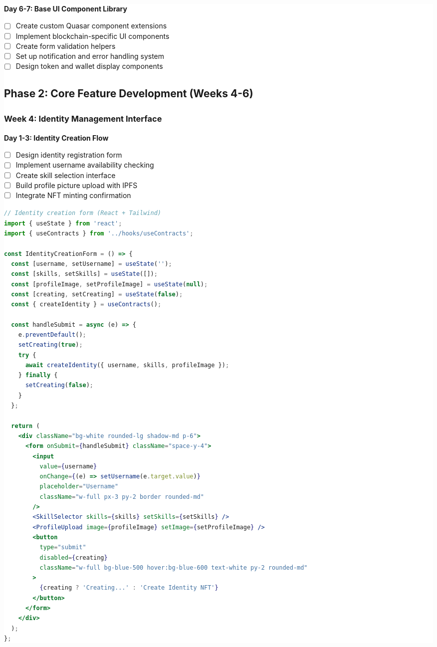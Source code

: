 **Day 6-7: Base UI Component Library**
- [ ] Create custom Quasar component extensions
- [ ] Implement blockchain-specific UI components
- [ ] Create form validation helpers
- [ ] Set up notification and error handling system
- [ ] Design token and wallet display components

## Phase 2: Core Feature Development (Weeks 4-6)

### Week 4: Identity Management Interface

**Day 1-3: Identity Creation Flow**
- [ ] Design identity registration form
- [ ] Implement username availability checking
- [ ] Create skill selection interface
- [ ] Build profile picture upload with IPFS
- [ ] Integrate NFT minting confirmation

```jsx
// Identity creation form (React + Tailwind)
import { useState } from 'react';
import { useContracts } from '../hooks/useContracts';

const IdentityCreationForm = () => {
  const [username, setUsername] = useState('');
  const [skills, setSkills] = useState([]);
  const [profileImage, setProfileImage] = useState(null);
  const [creating, setCreating] = useState(false);
  const { createIdentity } = useContracts();

  const handleSubmit = async (e) => {
    e.preventDefault();
    setCreating(true);
    try {
      await createIdentity({ username, skills, profileImage });
    } finally {
      setCreating(false);
    }
  };

  return (
    <div className="bg-white rounded-lg shadow-md p-6">
      <form onSubmit={handleSubmit} className="space-y-4">
        <input 
          value={username}
          onChange={(e) => setUsername(e.target.value)}
          placeholder="Username"
          className="w-full px-3 py-2 border rounded-md"
        />
        <SkillSelector skills={skills} setSkills={setSkills} />
        <ProfileUpload image={profileImage} setImage={setProfileImage} />
        <button 
          type="submit" 
          disabled={creating}
          className="w-full bg-blue-500 hover:bg-blue-600 text-white py-2 rounded-md"
        >
          {creating ? 'Creating...' : 'Create Identity NFT'}
        </button>
      </form>
    </div>
  );
};
```
